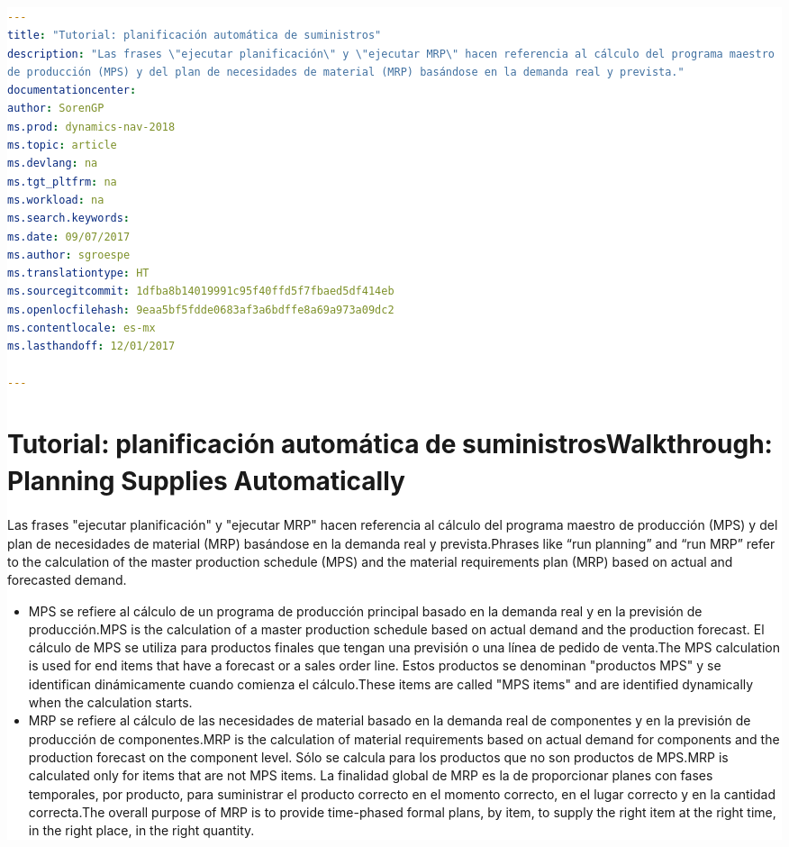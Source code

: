 ```yaml
---
title: "Tutorial: planificación automática de suministros"
description: "Las frases \"ejecutar planificación\" y \"ejecutar MRP\" hacen referencia al cálculo del programa maestro de producción (MPS) y del plan de necesidades de material (MRP) basándose en la demanda real y prevista."
documentationcenter: 
author: SorenGP
ms.prod: dynamics-nav-2018
ms.topic: article
ms.devlang: na
ms.tgt_pltfrm: na
ms.workload: na
ms.search.keywords: 
ms.date: 09/07/2017
ms.author: sgroespe
ms.translationtype: HT
ms.sourcegitcommit: 1dfba8b14019991c95f40ffd5f7fbaed5df414eb
ms.openlocfilehash: 9eaa5bf5fdde0683af3a6bdffe8a69a973a09dc2
ms.contentlocale: es-mx
ms.lasthandoff: 12/01/2017

---
```

# <a name="walkthrough-planning-supplies-automatically"></a><span data-ttu-id="61034-103">Tutorial: planificación automática de suministros</span><span class="sxs-lookup"><span data-stu-id="61034-103">Walkthrough: Planning Supplies Automatically</span></span>
<span data-ttu-id="61034-104">Las frases "ejecutar planificación" y "ejecutar MRP" hacen referencia al cálculo del programa maestro de producción (MPS) y del plan de necesidades de material (MRP) basándose en la demanda real y prevista.</span><span class="sxs-lookup"><span data-stu-id="61034-104">Phrases like “run planning” and “run MRP” refer to the calculation of the master production schedule (MPS) and the material requirements plan (MRP) based on actual and forecasted demand.</span></span>  

-   <span data-ttu-id="61034-105">MPS se refiere al cálculo de un programa de producción principal basado en la demanda real y en la previsión de producción.</span><span class="sxs-lookup"><span data-stu-id="61034-105">MPS is the calculation of a master production schedule based on actual demand and the production forecast.</span></span> <span data-ttu-id="61034-106">El cálculo de MPS se utiliza para productos finales que tengan una previsión o una línea de pedido de venta.</span><span class="sxs-lookup"><span data-stu-id="61034-106">The MPS calculation is used for end items that have a forecast or a sales order line.</span></span> <span data-ttu-id="61034-107">Estos productos se denominan "productos MPS" y se identifican dinámicamente cuando comienza el cálculo.</span><span class="sxs-lookup"><span data-stu-id="61034-107">These items are called "MPS items" and are identified dynamically when the calculation starts.</span></span>  
-   <span data-ttu-id="61034-108">MRP se refiere al cálculo de las necesidades de material basado en la demanda real de componentes y en la previsión de producción de componentes.</span><span class="sxs-lookup"><span data-stu-id="61034-108">MRP is the calculation of material requirements based on actual demand for components and the production forecast on the component level.</span></span> <span data-ttu-id="61034-109">Sólo se calcula para los productos que no son productos de MPS.</span><span class="sxs-lookup"><span data-stu-id="61034-109">MRP is calculated only for items that are not MPS items.</span></span> <span data-ttu-id="61034-110">La finalidad global de MRP es la de proporcionar planes con fases temporales, por producto, para suministrar el producto correcto en el momento correcto, en el lugar correcto y en la cantidad correcta.</span><span class="sxs-lookup"><span data-stu-id="61034-110">The overall purpose of MRP is to provide time-phased formal plans, by item, to supply the right item at the right time, in the right place, in the right quantity.</span></span>  
